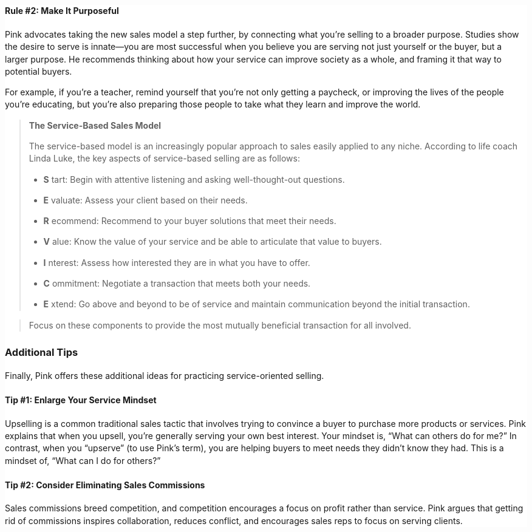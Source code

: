 
#### Rule #2: Make It Purposeful

Pink advocates taking the new sales model a step further, by connecting what you’re selling to a broader purpose. Studies show the desire to serve is innate—you are most successful when you believe you are serving not just yourself or the buyer, but a larger purpose. He recommends thinking about how your service can improve society as a whole, and framing it that way to potential buyers.

For example, if you’re a teacher, remind yourself that you’re not only getting a paycheck, or improving the lives of the people you’re educating, but you’re also preparing those people to take what they learn and improve the world.

> **The Service-Based Sales Model**
> 
> The service-based model is an increasingly popular approach to sales easily applied to any niche. According to life coach Linda Luke, the key aspects of service-based selling are as follows:
> 
>   * **S** tart: Begin with attentive listening and asking well-thought-out questions.
> 
>   * **E** valuate: Assess your client based on their needs.
> 
>   * **R** ecommend: Recommend to your buyer solutions that meet their needs.
> 
>   * **V** alue: Know the value of your service and be able to articulate that value to buyers.
> 
>   * **I** nterest: Assess how interested they are in what you have to offer.
> 
>   * **C** ommitment: Negotiate a transaction that meets both your needs.
> 
>   * **E** xtend: Go above and beyond to be of service and maintain communication beyond the initial transaction.
> 
> 

> 
> Focus on these components to provide the most mutually beneficial transaction for all involved.

### Additional Tips

Finally, Pink offers these additional ideas for practicing service-oriented selling.

#### Tip #1: Enlarge Your Service Mindset

Upselling is a common traditional sales tactic that involves trying to convince a buyer to purchase more products or services. Pink explains that when you upsell, you’re generally serving your own best interest. Your mindset is, “What can others do for me?” In contrast, when you “upserve” (to use Pink’s term), you are helping buyers to meet needs they didn’t know they had. This is a mindset of, “What can I do for others?”

#### Tip #2: Consider Eliminating Sales Commissions

Sales commissions breed competition, and competition encourages a focus on profit rather than service. Pink argues that getting rid of commissions inspires collaboration, reduces conflict, and encourages sales reps to focus on serving clients.
